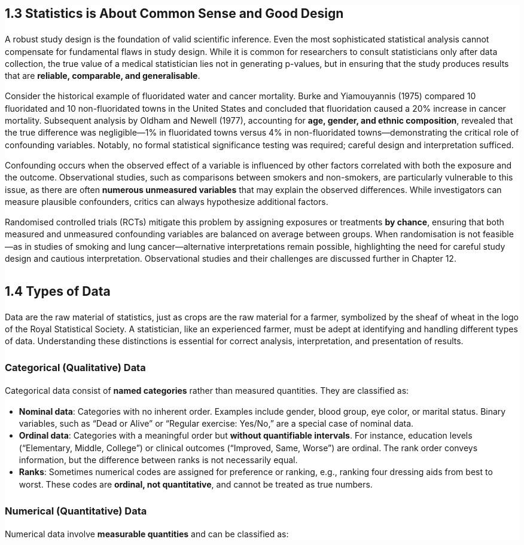 
## 1.3 Statistics is About Common Sense and Good Design

A robust study design is the foundation of valid scientific inference. Even the most sophisticated statistical analysis cannot compensate for fundamental flaws in study design. While it is common for researchers to consult statisticians only after data collection, the true value of a medical statistician lies not in generating p-values, but in ensuring that the study produces results that are **reliable, comparable, and generalisable**.

Consider the historical example of fluoridated water and cancer mortality. Burke and Yiamouyannis (1975) compared 10 fluoridated and 10 non-fluoridated towns in the United States and concluded that fluoridation caused a 20% increase in cancer mortality. Subsequent analysis by Oldham and Newell (1977), accounting for **age, gender, and ethnic composition**, revealed that the true difference was negligible—1% in fluoridated towns versus 4% in non-fluoridated towns—demonstrating the critical role of confounding variables. Notably, no formal statistical significance testing was required; careful design and interpretation sufficed.

Confounding occurs when the observed effect of a variable is influenced by other factors correlated with both the exposure and the outcome. Observational studies, such as comparisons between smokers and non-smokers, are particularly vulnerable to this issue, as there are often **numerous unmeasured variables** that may explain the observed differences. While investigators can measure plausible confounders, critics can always hypothesize additional factors.  

Randomised controlled trials (RCTs) mitigate this problem by assigning exposures or treatments **by chance**, ensuring that both measured and unmeasured confounding variables are balanced on average between groups. When randomisation is not feasible—as in studies of smoking and lung cancer—alternative interpretations remain possible, highlighting the need for careful study design and cautious interpretation. Observational studies and their challenges are discussed further in Chapter 12.


## 1.4 Types of Data

Data are the raw material of statistics, just as crops are the raw material for a farmer, symbolized by the sheaf of wheat in the logo of the Royal Statistical Society. A statistician, like an experienced farmer, must be adept at identifying and handling different types of data. Understanding these distinctions is essential for correct analysis, interpretation, and presentation of results.  

### Categorical (Qualitative) Data
Categorical data consist of **named categories** rather than measured quantities. They are classified as:

- **Nominal data**: Categories with no inherent order. Examples include gender, blood group, eye color, or marital status. Binary variables, such as “Dead or Alive” or “Regular exercise: Yes/No,” are a special case of nominal data.  
- **Ordinal data**: Categories with a meaningful order but **without quantifiable intervals**. For instance, education levels (“Elementary, Middle, College”) or clinical outcomes (“Improved, Same, Worse”) are ordinal. The rank order conveys information, but the difference between ranks is not necessarily equal.  
- **Ranks**: Sometimes numerical codes are assigned for preference or ranking, e.g., ranking four dressing aids from best to worst. These codes are **ordinal, not quantitative**, and cannot be treated as true numbers.  

### Numerical (Quantitative) Data
Numerical data involve **measurable quantities** and can be classified as:
